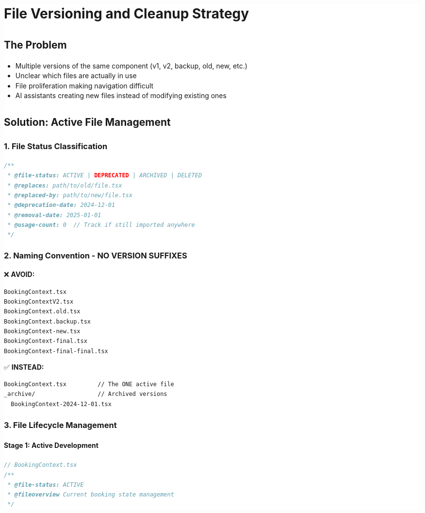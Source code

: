 # File Versioning and Cleanup Strategy

## The Problem
- Multiple versions of the same component (v1, v2, backup, old, new, etc.)
- Unclear which files are actually in use
- File proliferation making navigation difficult
- AI assistants creating new files instead of modifying existing ones

## Solution: Active File Management

### 1. **File Status Classification**

```typescript
/**
 * @file-status: ACTIVE | DEPRECATED | ARCHIVED | DELETED
 * @replaces: path/to/old/file.tsx
 * @replaced-by: path/to/new/file.tsx
 * @deprecation-date: 2024-12-01
 * @removal-date: 2025-01-01
 * @usage-count: 0  // Track if still imported anywhere
 */
```

### 2. **Naming Convention - NO VERSION SUFFIXES**

❌ **AVOID:**
```
BookingContext.tsx
BookingContextV2.tsx
BookingContext.old.tsx
BookingContext.backup.tsx
BookingContext-new.tsx
BookingContext-final.tsx
BookingContext-final-final.tsx
```

✅ **INSTEAD:**
```
BookingContext.tsx         // The ONE active file
_archive/                  // Archived versions
  BookingContext-2024-12-01.tsx
```

### 3. **File Lifecycle Management**

#### Stage 1: Active Development
```typescript
// BookingContext.tsx
/**
 * @file-status: ACTIVE
 * @fileoverview Current booking state management
 */
```
